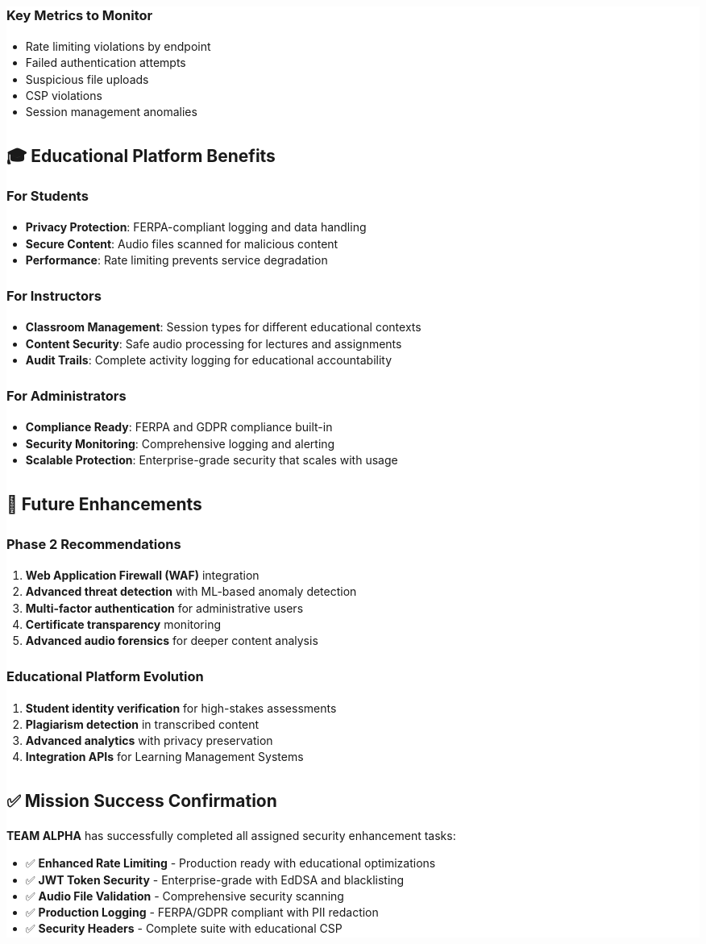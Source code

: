 ### Key Metrics to Monitor
- Rate limiting violations by endpoint
- Failed authentication attempts
- Suspicious file uploads
- CSP violations
- Session management anomalies

## 🎓 Educational Platform Benefits

### For Students
- **Privacy Protection**: FERPA-compliant logging and data handling
- **Secure Content**: Audio files scanned for malicious content
- **Performance**: Rate limiting prevents service degradation

### For Instructors  
- **Classroom Management**: Session types for different educational contexts
- **Content Security**: Safe audio processing for lectures and assignments
- **Audit Trails**: Complete activity logging for educational accountability

### For Administrators
- **Compliance Ready**: FERPA and GDPR compliance built-in
- **Security Monitoring**: Comprehensive logging and alerting
- **Scalable Protection**: Enterprise-grade security that scales with usage

## 🔮 Future Enhancements

### Phase 2 Recommendations
1. **Web Application Firewall (WAF)** integration
2. **Advanced threat detection** with ML-based anomaly detection  
3. **Multi-factor authentication** for administrative users
4. **Certificate transparency** monitoring
5. **Advanced audio forensics** for deeper content analysis

### Educational Platform Evolution
1. **Student identity verification** for high-stakes assessments
2. **Plagiarism detection** in transcribed content
3. **Advanced analytics** with privacy preservation
4. **Integration APIs** for Learning Management Systems

## ✅ Mission Success Confirmation

**TEAM ALPHA** has successfully completed all assigned security enhancement tasks:

- ✅ **Enhanced Rate Limiting** - Production ready with educational optimizations
- ✅ **JWT Token Security** - Enterprise-grade with EdDSA and blacklisting  
- ✅ **Audio File Validation** - Comprehensive security scanning
- ✅ **Production Logging** - FERPA/GDPR compliant with PII redaction
- ✅ **Security Headers** - Complete suite with educational CSP
